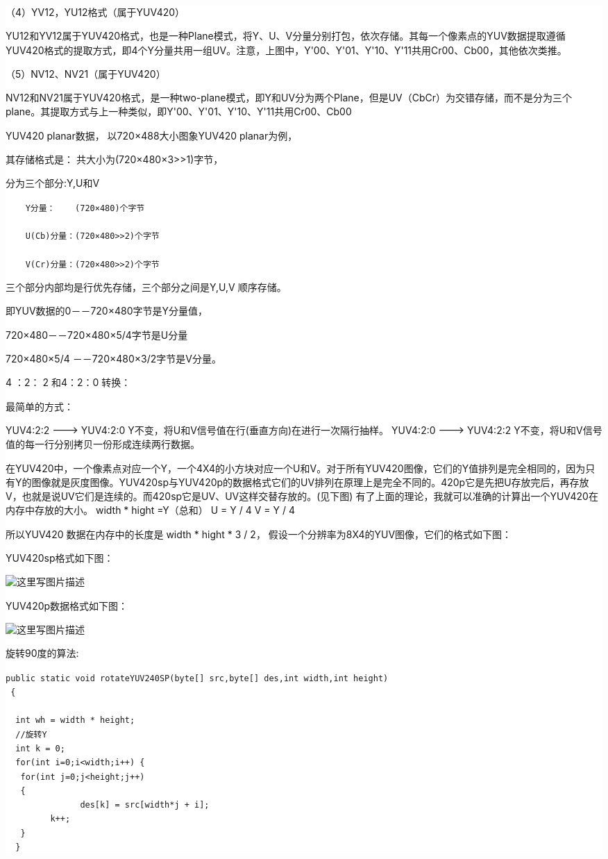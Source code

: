 （4）YV12，YU12格式（属于YUV420）

YU12和YV12属于YUV420格式，也是一种Plane模式，将Y、U、V分量分别打包，依次存储。其每一个像素点的YUV数据提取遵循YUV420格式的提取方式，即4个Y分量共用一组UV。注意，上图中，Y'00、Y'01、Y'10、Y'11共用Cr00、Cb00，其他依次类推。

（5）NV12、NV21（属于YUV420）

NV12和NV21属于YUV420格式，是一种two-plane模式，即Y和UV分为两个Plane，但是UV（CbCr）为交错存储，而不是分为三个plane。其提取方式与上一种类似，即Y'00、Y'01、Y'10、Y'11共用Cr00、Cb00

YUV420 planar数据， 以720×488大小图象YUV420 planar为例，

其存储格式是： 共大小为(720×480×3>>1)字节，

分为三个部分:Y,U和V

		Y分量：    (720×480)个字节  
		
		U(Cb)分量：(720×480>>2)个字节
		
		V(Cr)分量：(720×480>>2)个字节
		
三个部分内部均是行优先存储，三个部分之间是Y,U,V 顺序存储。

即YUV数据的0－－720×480字节是Y分量值，         

720×480－－720×480×5/4字节是U分量    

720×480×5/4 －－720×480×3/2字节是V分量。

4 ：2： 2 和4：2：0 转换：

最简单的方式：

YUV4:2:2 ---> YUV4:2:0  Y不变，将U和V信号值在行(垂直方向)在进行一次隔行抽样。 YUV4:2:0 ---> YUV4:2:2  Y不变，将U和V信号值的每一行分别拷贝一份形成连续两行数据。

在YUV420中，一个像素点对应一个Y，一个4X4的小方块对应一个U和V。对于所有YUV420图像，它们的Y值排列是完全相同的，因为只有Y的图像就是灰度图像。YUV420sp与YUV420p的数据格式它们的UV排列在原理上是完全不同的。420p它是先把U存放完后，再存放V，也就是说UV它们是连续的。而420sp它是UV、UV这样交替存放的。(见下图) 有了上面的理论，我就可以准确的计算出一个YUV420在内存中存放的大小。 width * hight =Y（总和） U = Y / 4   V = Y / 4
 
所以YUV420 数据在内存中的长度是 width * hight * 3 / 2，
假设一个分辨率为8X4的YUV图像，它们的格式如下图：

 YUV420sp格式如下图：

![这里写图片描述](http://img.blog.csdn.net/20161128204448912)                                                    
 
 YUV420p数据格式如下图：

![这里写图片描述](http://img.blog.csdn.net/20161128204512069)
           
 
旋转90度的算法:

	public static void rotateYUV240SP(byte[] src,byte[] des,int width,int height)
	 {
	    
	  int wh = width * height;
	  //旋转Y
	  int k = 0;
	  for(int i=0;i<width;i++) {
	   for(int j=0;j<height;j++) 
	   {
	               des[k] = src[width*j + i];   
	         k++;
	   }
	  }
	  